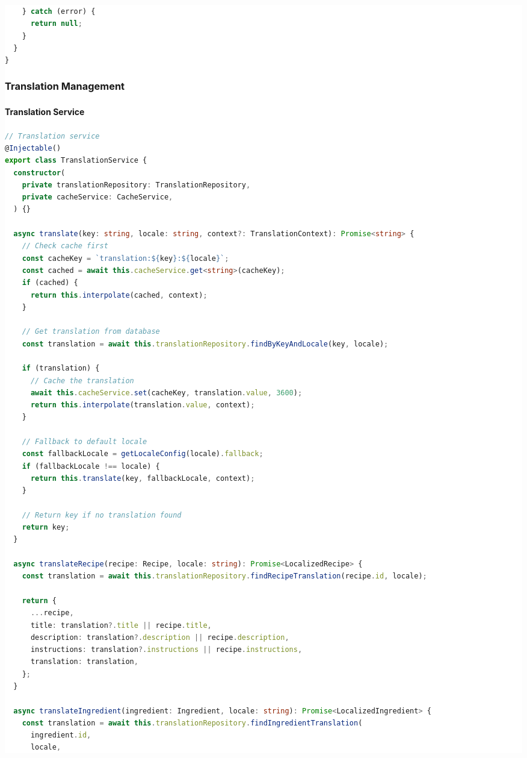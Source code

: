 ```typescript
    } catch (error) {
      return null;
    }
  }
}
```

### **Translation Management**

#### **Translation Service**

```typescript
// Translation service
@Injectable()
export class TranslationService {
  constructor(
    private translationRepository: TranslationRepository,
    private cacheService: CacheService,
  ) {}

  async translate(key: string, locale: string, context?: TranslationContext): Promise<string> {
    // Check cache first
    const cacheKey = `translation:${key}:${locale}`;
    const cached = await this.cacheService.get<string>(cacheKey);
    if (cached) {
      return this.interpolate(cached, context);
    }

    // Get translation from database
    const translation = await this.translationRepository.findByKeyAndLocale(key, locale);

    if (translation) {
      // Cache the translation
      await this.cacheService.set(cacheKey, translation.value, 3600);
      return this.interpolate(translation.value, context);
    }

    // Fallback to default locale
    const fallbackLocale = getLocaleConfig(locale).fallback;
    if (fallbackLocale !== locale) {
      return this.translate(key, fallbackLocale, context);
    }

    // Return key if no translation found
    return key;
  }

  async translateRecipe(recipe: Recipe, locale: string): Promise<LocalizedRecipe> {
    const translation = await this.translationRepository.findRecipeTranslation(recipe.id, locale);

    return {
      ...recipe,
      title: translation?.title || recipe.title,
      description: translation?.description || recipe.description,
      instructions: translation?.instructions || recipe.instructions,
      translation: translation,
    };
  }

  async translateIngredient(ingredient: Ingredient, locale: string): Promise<LocalizedIngredient> {
    const translation = await this.translationRepository.findIngredientTranslation(
      ingredient.id,
      locale,
```